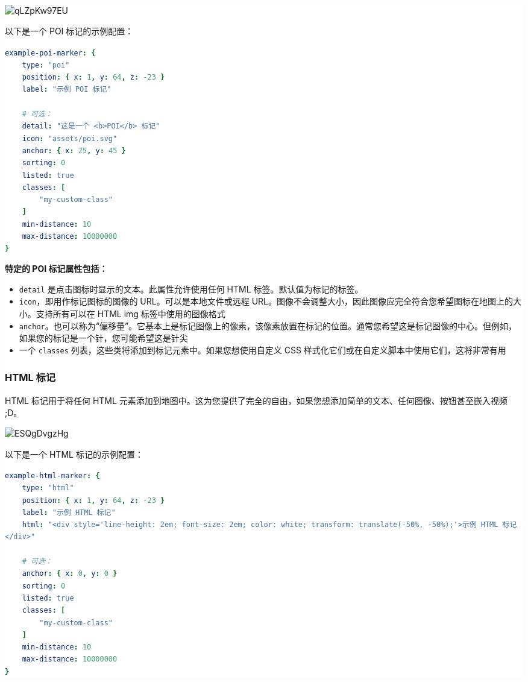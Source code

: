 ![qLZpKw97EU](https://user-images.githubusercontent.com/10765470/211083198-93d034fc-9d6b-4ee9-aef2-08db0958c1ee.png)

以下是一个 POI 标记的示例配置：

```yaml
example-poi-marker: {
    type: "poi"
    position: { x: 1, y: 64, z: -23 }
    label: "示例 POI 标记"
    
    # 可选：
    detail: "这是一个 <b>POI</b> 标记"
    icon: "assets/poi.svg"
    anchor: { x: 25, y: 45 }
    sorting: 0
    listed: true
    classes: [
        "my-custom-class"
    ]
    min-distance: 10
    max-distance: 10000000
}
```

**特定的 POI 标记属性包括：**
- `detail` 是点击图标时显示的文本。此属性允许使用任何 HTML 标签。默认值为标记的标签。
- `icon`，即用作标记图标的图像的 URL。可以是本地文件或远程 URL。图像不会调整大小，因此图像应完全符合您希望图标在地图上的大小。支持所有可以在 HTML img 标签中使用的图像格式
- `anchor`。也可以称为“偏移量”。它基本上是标记图像上的像素，该像素放置在标记的位置。通常您希望这是标记图像的中心。但例如，如果您的标记是一个针，您可能希望这是针尖
- 一个 `classes` 列表，这些类将添加到标记元素中。如果您想使用自定义 CSS 样式化它们或在自定义脚本中使用它们，这将非常有用

### HTML 标记

HTML 标记用于将任何 HTML 元素添加到地图中。这为您提供了完全的自由，如果您想添加简单的文本、任何图像、按钮甚至嵌入视频 ;D。

![ESQgDvgzHg](https://user-images.githubusercontent.com/10765470/211083264-ca89c1b5-0051-4a82-af45-d9ebec9e9c35.png)

以下是一个 HTML 标记的示例配置：

```yaml
example-html-marker: {
    type: "html"
    position: { x: 1, y: 64, z: -23 }
    label: "示例 HTML 标记"
    html: "<div style='line-height: 2em; font-size: 2em; color: white; transform: translate(-50%, -50%);'>示例 HTML 标记</div>"
    
    # 可选：
    anchor: { x: 0, y: 0 }
    sorting: 0
    listed: true
    classes: [
        "my-custom-class"
    ]
    min-distance: 10
    max-distance: 10000000
}
```
